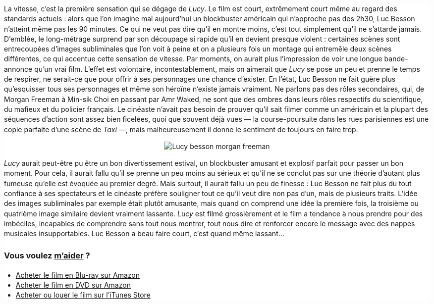 <p>La vitesse, c&rsquo;est la première sensation qui se dégage de <em>Lucy</em>. Le film est court, extrêmement court même au regard des standards actuels : alors que l&rsquo;on imagine mal aujourd&rsquo;hui un blockbuster américain qui n&rsquo;approche pas des 2h30, Luc Besson n&rsquo;atteint même pas les 90 minutes. Ce qui ne veut pas dire qu&rsquo;il en montre moins, c&rsquo;est tout simplement qu&rsquo;il ne s&rsquo;attarde jamais. D&#8217;emblée, le long-métrage surprend par son découpage si rapide qu&rsquo;il en devient presque violent : certaines scènes sont entrecoupées d&rsquo;images subliminales que l&rsquo;on voit à peine et on a plusieurs fois un montage qui entremêle deux scènes différentes, ce qui accentue cette sensation de vitesse. Par moments, on aurait plus l&rsquo;impression de voir une longue bande-annonce qu&rsquo;un vrai film. L&rsquo;effet est volontaire, incontestablement, mais on aimerait que <em>Lucy</em> se pose un peu et prenne le temps de respirer, ne serait-ce que pour offrir à ses personnages une chance d&rsquo;exister. En l&rsquo;état, Luc Besson ne fait guère plus qu&rsquo;esquisser tous ses personnages et même son héroïne n&rsquo;existe jamais vraiment. Ne parlons pas des rôles secondaires, qui, de Morgan Freeman à Min-sik Choi en passant par Amr Waked, ne sont que des ombres dans leurs rôles respectifs du scientifique, du mafieux et du policier français. Le cinéaste n&rsquo;avait pas besoin de prouver qu&rsquo;il sait filmer comme un américain et la plupart des séquences d&rsquo;action sont assez bien ficelées, quoi que souvent déjà vues — la course-poursuite dans les rues parisiennes est une copie parfaite d&rsquo;une scène de <em>Taxi</em> —, mais malheureusement il donne le sentiment de toujours en faire trop.</p>
<div style="text-align:center;"><img class="aligncenter" src="https://voiretmanger.fr/wp-content/2014/08/lucy-besson-morgan-freeman.jpg" alt="Lucy besson morgan freeman" title="lucy-besson-morgan-freeman.JPG" width="2100" height="1400" /></div>
<p><em>Lucy</em> aurait peut-être pu être un bon divertissement estival, un blockbuster amusant et explosif parfait pour passer un bon moment. Pour cela, il aurait fallu qu&rsquo;il se prenne un peu moins au sérieux et qu&rsquo;il ne se conclut pas sur une théorie d&rsquo;autant plus fumeuse qu&rsquo;elle est évoquée au premier degré. Mais surtout, il aurait fallu un peu de finesse : Luc Besson ne fait plus du tout confiance à ses spectateurs et le cinéaste préfère souligner tout ce qu&rsquo;il veut dire non pas d&rsquo;un, mais de plusieurs traits. L&rsquo;idée des images subliminales par exemple était plutôt amusante, mais quand on comprend une idée la première fois, la troisième ou quatrième image similaire devient vraiment lassante. <em>Lucy</em> est filmé grossièrement et le film a tendance à nous prendre pour des imbéciles, incapables de comprendre sans tout nous montrer, tout nous dire et renforcer encore le message avec des nappes musicales insupportables. Luc Besson a beau faire court, c&rsquo;est quand même lassant…</p>
<div class="amazon">
<h3>Vous voulez <a href="https://voiretmanger.fr/soutien/">m&rsquo;aider</a> ?</h3>
<ul>
<li><a href="http://www.amazon.fr/gp/product/B00MFPYXME/ref=as_li_ss_tl?ie=UTF8&amp;tag=leblogdenic07-21&amp;linkCode=as2&amp;camp=1642&amp;creative=19458&amp;creativeASIN=B00MFPYXME">Acheter le film en Blu-ray sur Amazon</a></li>
<li><a href="http://www.amazon.fr/gp/product/B00MFPYWQ6/ref=as_li_ss_tl?ie=UTF8&amp;tag=leblogdenic07-21&amp;linkCode=as2&amp;camp=1642&amp;creative=19458&amp;creativeASIN=B00MFPYWQ6">Acheter le film en DVD sur Amazon</a></li>
<li><a href="https://itunes.apple.com/fr/movie/lucy/id996276194">Acheter ou louer le film sur l&rsquo;iTunes Store</a></li>
</ul>
</div>

